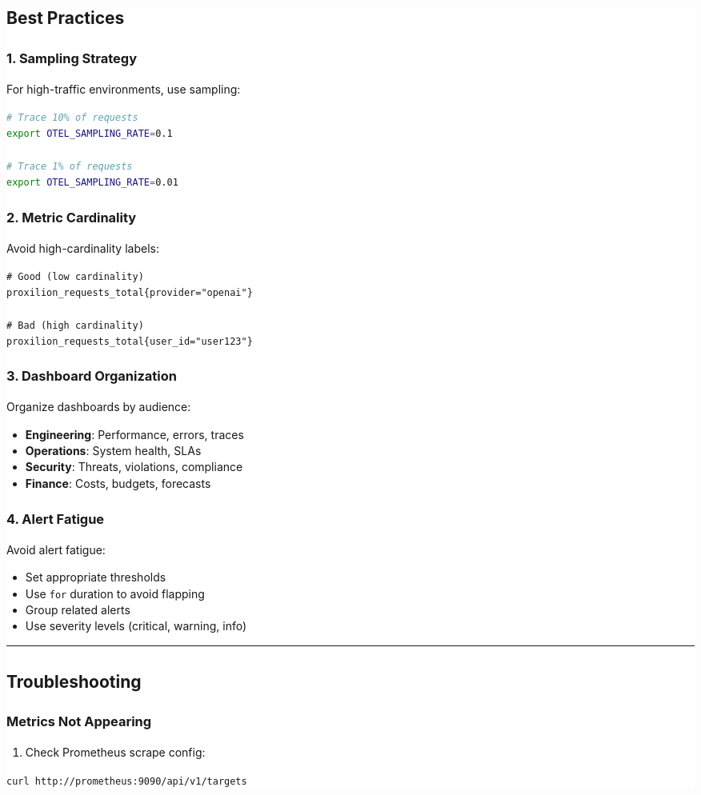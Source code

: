 
## Best Practices

### 1. Sampling Strategy

For high-traffic environments, use sampling:

```bash
# Trace 10% of requests
export OTEL_SAMPLING_RATE=0.1

# Trace 1% of requests
export OTEL_SAMPLING_RATE=0.01
```

### 2. Metric Cardinality

Avoid high-cardinality labels:

```
# Good (low cardinality)
proxilion_requests_total{provider="openai"}

# Bad (high cardinality)
proxilion_requests_total{user_id="user123"}
```

### 3. Dashboard Organization

Organize dashboards by audience:

- **Engineering**: Performance, errors, traces
- **Operations**: System health, SLAs
- **Security**: Threats, violations, compliance
- **Finance**: Costs, budgets, forecasts

### 4. Alert Fatigue

Avoid alert fatigue:

- Set appropriate thresholds
- Use `for` duration to avoid flapping
- Group related alerts
- Use severity levels (critical, warning, info)

---

## Troubleshooting

### Metrics Not Appearing

1. Check Prometheus scrape config:
```bash
curl http://prometheus:9090/api/v1/targets
```
